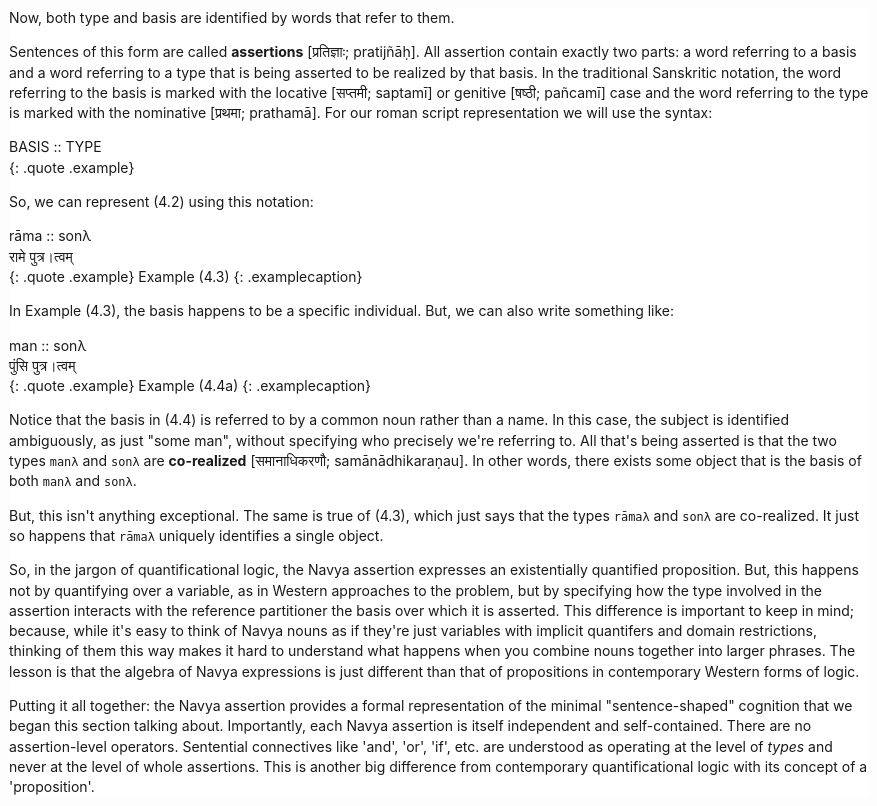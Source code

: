 Now, both type and basis are identified by words that refer to them.

Sentences of this form are called **assertions** [प्रतिज्ञाः; pratijñāḥ]. All assertion contain exactly two parts: a word referring to a basis and a word referring to a type that is being asserted to be realized by that basis. In the traditional Sanskritic notation, the word referring to the basis is marked with the locative [सप्तमी; saptamī] or genitive [षष्ठी; pañcamī] case and the word referring to the type is marked with the nominative [प्रथमा; prathamā]. For our roman script representation we will use the syntax:

<div> 
BASIS :: TYPE <br>
</div>
{: .quote .example}

So, we can represent (4.2) using this notation:

<div> 
rāma :: sonλ <br>
रामे पुत्र।त्वम्
</div>
{: .quote .example}
Example (4.3)
{: .examplecaption}

In Example (4.3), the basis happens to be a specific individual. But, we can also write something like:

<div> 
man :: sonλ <br>
पुंसि पुत्र।त्वम्
</div>
{: .quote .example}
Example (4.4a)
{: .examplecaption}

Notice that the basis in (4.4) is referred to by a common noun rather than a name. In this case, the subject is identified ambiguously, as just "some man", without specifying who precisely we're referring to. All that's being asserted is that the two types `manλ` and `sonλ` are **co-realized** [समानाधिकरणौ; samānādhikaraṇau]. In other words, there exists some object that is the basis of both `manλ` and `sonλ`. 

But, this isn't anything exceptional. The same is true of (4.3), which just says that the types `rāmaλ` and `sonλ` are co-realized. It just so happens that `rāmaλ` uniquely identifies a single object. 

So, in the jargon of quantificational logic, the Navya assertion expresses an existentially quantified proposition. But, this happens not by quantifying over a variable, as in Western approaches to the problem, but by specifying how the type involved in the assertion interacts with the reference partitioner the basis over which it is asserted. This difference is important to keep in mind; because, while it's easy to think of Navya nouns as if they're just variables with implicit quantifers and domain restrictions, thinking of them this way makes it hard to understand what happens when you combine nouns together into larger phrases. The lesson is that the algebra of Navya expressions is just different than that of propositions in contemporary Western forms of logic. 

Putting it all together: the Navya assertion provides a formal representation of the minimal "sentence-shaped" cognition that we began this section talking about. Importantly, each Navya assertion is itself independent and self-contained. There are no assertion-level operators. Sentential connectives like 'and', 'or', 'if', etc. are understood as operating at the level of *types* and never at the level of whole assertions. This is another big difference from contemporary quantificational logic with its concept of a 'proposition'. 
